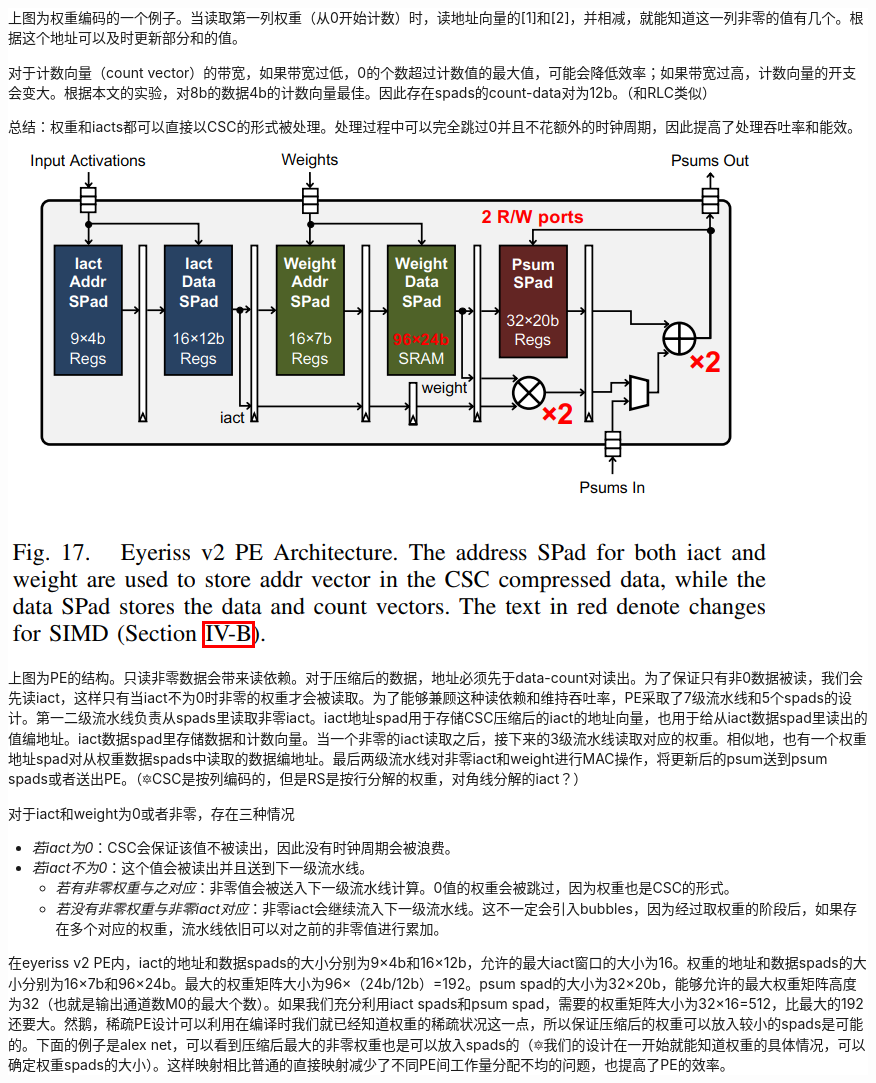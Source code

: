 上图为权重编码的一个例子。当读取第一列权重（从0开始计数）时，读地址向量的[1]和[2]，并相减，就能知道这一列非零的值有几个。根据这个地址可以及时更新部分和的值。

对于计数向量（count vector）的带宽，如果带宽过低，0的个数超过计数值的最大值，可能会降低效率；如果带宽过高，计数向量的开支会变大。根据本文的实验，对8b的数据4b的计数向量最佳。因此存在spads的count-data对为12b。（和RLC类似）

总结：权重和iacts都可以直接以CSC的形式被处理。处理过程中可以完全跳过0并且不花额外的时钟周期，因此提高了处理吞吐率和能效。

![image-20210128113944898](Eyeriss%20v2%20A%20Flexible%20Accelerator%20for%20Emerging%20Deep%20Neural%20Networks%20on%20Mobile%20Devices.assets/image-20210128113944898.png)

上图为PE的结构。只读非零数据会带来读依赖。对于压缩后的数据，地址必须先于data-count对读出。为了保证只有非0数据被读，我们会先读iact，这样只有当iact不为0时非零的权重才会被读取。为了能够兼顾这种读依赖和维持吞吐率，PE采取了7级流水线和5个spads的设计。第一二级流水线负责从spads里读取非零iact。iact地址spad用于存储CSC压缩后的iact的地址向量，也用于给从iact数据spad里读出的值编地址。iact数据spad里存储数据和计数向量。当一个非零的iact读取之后，接下来的3级流水线读取对应的权重。相似地，也有一个权重地址spad对从权重数据spads中读取的数据编地址。最后两级流水线对非零iact和weight进行MAC操作，将更新后的psum送到psum spads或者送出PE。（:six_pointed_star:CSC是按列编码的，但是RS是按行分解的权重，对角线分解的iact？）

对于iact和weight为0或者非零，存在三种情况

+ *若iact为0*：CSC会保证该值不被读出，因此没有时钟周期会被浪费。
+ *若iact不为0*：这个值会被读出并且送到下一级流水线。
  + *若有非零权重与之对应*：非零值会被送入下一级流水线计算。0值的权重会被跳过，因为权重也是CSC的形式。
  + *若没有非零权重与非零iact对应*：非零iact会继续流入下一级流水线。这不一定会引入bubbles，因为经过取权重的阶段后，如果存在多个对应的权重，流水线依旧可以对之前的非零值进行累加。

在eyeriss v2 PE内，iact的地址和数据spads的大小分别为9×4b和16×12b，允许的最大iact窗口的大小为16。权重的地址和数据spads的大小分别为16×7b和96×24b。最大的权重矩阵大小为96×（24b/12b）=192。psum spad的大小为32×20b，能够允许的最大权重矩阵高度为32（也就是输出通道数M0的最大个数）。如果我们充分利用iact spads和psum spad，需要的权重矩阵大小为32×16=512，比最大的192还要大。然鹅，稀疏PE设计可以利用在编译时我们就已经知道权重的稀疏状况这一点，所以保证压缩后的权重可以放入较小的spads是可能的。下面的例子是alex net，可以看到压缩后最大的非零权重也是可以放入spads的（:six_pointed_star:我们的设计在一开始就能知道权重的具体情况，可以确定权重spads的大小）。这样映射相比普通的直接映射减少了不同PE间工作量分配不均的问题，也提高了PE的效率。
